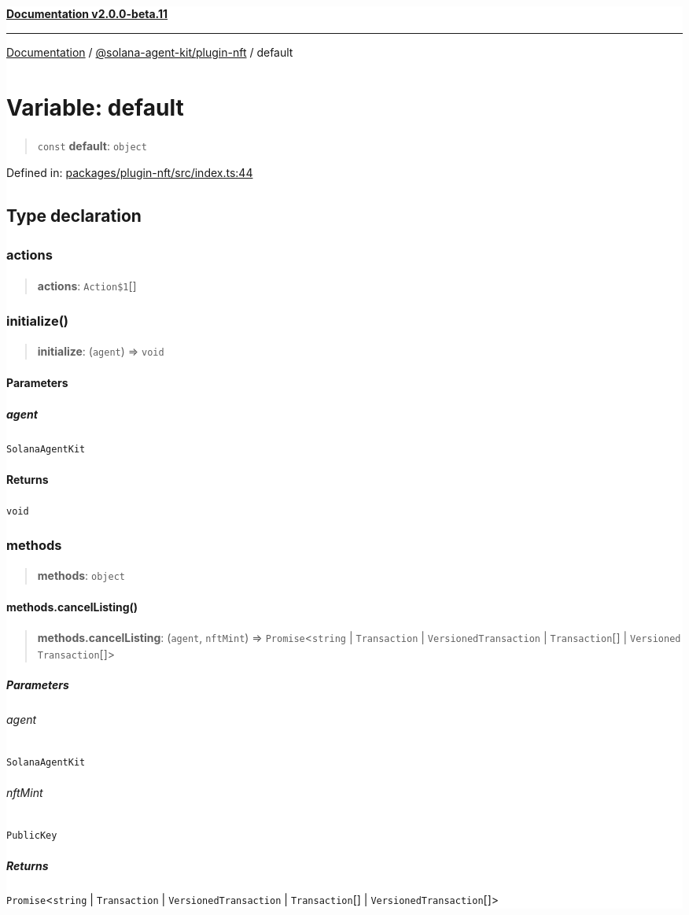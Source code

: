 [**Documentation v2.0.0-beta.11**](../../../README.md)

***

[Documentation](../../../README.md) / [@solana-agent-kit/plugin-nft](../README.md) / default

# Variable: default

> `const` **default**: `object`

Defined in: [packages/plugin-nft/src/index.ts:44](https://github.com/scriptscrypt/solana-agent-kit/blob/8d48a57968ef71c6851a44a8efa685e80e815610/packages/plugin-nft/src/index.ts#L44)

## Type declaration

### actions

> **actions**: `Action$1`[]

### initialize()

> **initialize**: (`agent`) => `void`

#### Parameters

##### agent

`SolanaAgentKit`

#### Returns

`void`

### methods

> **methods**: `object`

#### methods.cancelListing()

> **methods.cancelListing**: (`agent`, `nftMint`) => `Promise`\<`string` \| `Transaction` \| `VersionedTransaction` \| `Transaction`[] \| `VersionedTransaction`[]\>

##### Parameters

###### agent

`SolanaAgentKit`

###### nftMint

`PublicKey`

##### Returns

`Promise`\<`string` \| `Transaction` \| `VersionedTransaction` \| `Transaction`[] \| `VersionedTransaction`[]\>
